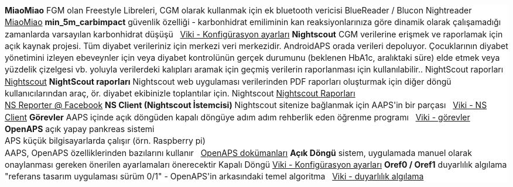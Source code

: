  <td><strong>MiaoMiao</strong></td>
 <td>FGM olan Freestyle Libreleri, CGM olarak kullanmak için ek bluetooth vericisi</td>
 <td>BlueReader / Blucon Nightreader</td>
 <td><a href="https://www.miaomiao.cool/">MiaoMiao</a></td>
</tr>
<tr>
 <td><strong>min_5m_carbimpact</strong></td>
 <td>güvenlik özelliği - karbonhidrat emiliminin kan reaksiyonlarınıza göre dinamik olarak çalışamadığı zamanlarda varsayılan karbonhidrat düşüşü</td>
 <td>&nbsp;</td>
 <td><a href="../Configuration/Config-Builder.html#absorption-settings">Viki - Konfigürasyon ayarları</a></td>
</tr>
<tr>
 <td><strong>Nightscout</strong></td>
 <td>CGM verilerine erişmek ve raporlamak için açık kaynak projesi. Tüm diyabet verileriniz için merkezi veri merkezidir. AndroidAPS orada verileri depoluyor. Çocuklarının diyabet yönetimini izleyen ebeveynler için veya diyabet kontrolünün gerçek durumunu (beklenen HbA1c, aralıktaki süre) elde etmek veya yüzdelik çizelgesi vb. yoluyla verilerdeki kalıpları aramak için geçmiş verilerin raporlanması için kullanılabilir..</td>
 <td>NightScout raporları</td>
 <td><a href="https://nightscout.github.io/">Nightscout</a></td>
</tr>
<tr>
 <td><strong>NightScout raporları</strong></td>
 <td>Nightscout web uygulaması verilerinden PDF raporları oluşturmak için diğer döngü kullanıcılarından araç, ör. diyabet ekibinizle toplantılar için.</td>
 <td>Nightscout</td>
 <td><a href="https://nightscout-reporter.zreptil.de/">Nightscout Raporları</a><br><a href="https://www.facebook.com/nightrep/">NS Reporter @ Facebook</a></td>
</tr>
<tr>
 <td><strong>NS Client (Nightscout İstemcisi)</strong></td>
 <td>Nightscout sitenize bağlanmak için AAPS'in bir parçası</td>
 <td>&nbsp;</td>
 <td><a href="../Usage/Troubleshooting-NSClient.html#troubleshooting-nsclient">Viki - NS Client</a></td>
</tr>
<tr>
 <td><strong>Görevler</strong></td>
 <td>AAPS içinde açık döngüden kapalı döngüye adım adım rehberlik eden öğrenme programı</td>
 <td>&nbsp;</td>
 <td><a href="../Usage/Objectives.html">Viki - görevler</a></td>
</tr>
<tr>
 <td><strong>OpenAPS</strong></td>
 <td>açık yapay pankreas sistemi<br>APS küçük bilgisayarlarda çalışır (örn. Raspberry pi)<br>AAPS, OpenAPS özelliklerinden bazılarını kullanır</td>
 <td>&nbsp;</td>
 <td><a href="https://openaps.readthedocs.io">OpenAPS dokümanları</a></td>
</tr>
<tr>
 <td><strong>Açık Döngü</strong></td>
 <td>sistem, uygulamada manuel olarak onaylanması gereken önerilen ayarlamaları önerecektir</td>
 <td>Kapalı Döngü</td>
 <td><a href="../Configuration/Config-Builder.html#open-loop">Viki - Konfigürasyon ayarları</a></td>
</tr>
<tr>
 <td><strong>Oref0 / Oref1</strong></td>
 <td>duyarlılık algılama<br>"referans tasarım uygulaması sürüm 0/1" - OpenAPS'in arkasındaki temel algoritma</td>
 <td>&nbsp;</td>
 <td><a href="../Configuration/Sensitivity-detection-and-COB.html#sensitivity-detection">Viki - duyarlılık algılama</a></td>
